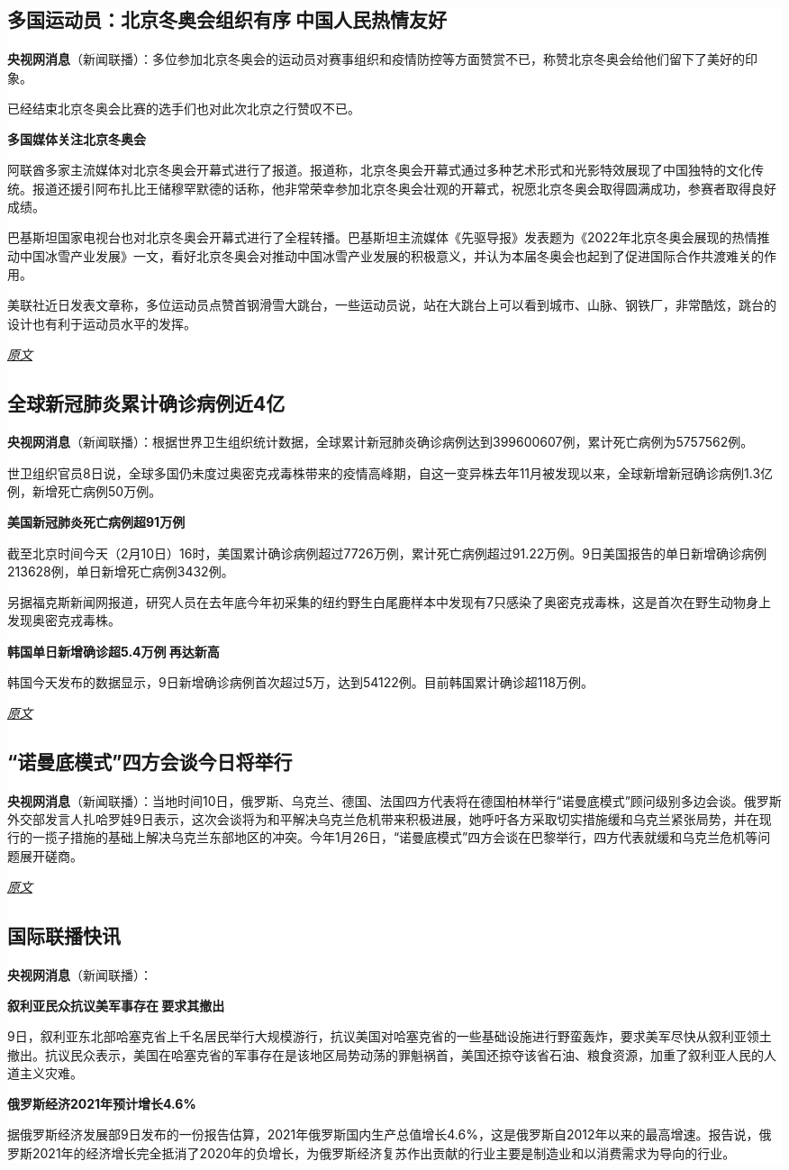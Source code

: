 ## 多国运动员：北京冬奥会组织有序 中国人民热情友好

**央视网消息**（新闻联播）：多位参加北京冬奥会的运动员对赛事组织和疫情防控等方面赞赏不已，称赞北京冬奥会给他们留下了美好的印象。  

已经结束北京冬奥会比赛的选手们也对此次北京之行赞叹不已。  

**多国媒体关注北京冬奥会**  

阿联酋多家主流媒体对北京冬奥会开幕式进行了报道。报道称，北京冬奥会开幕式通过多种艺术形式和光影特效展现了中国独特的文化传统。报道还援引阿布扎比王储穆罕默德的话称，他非常荣幸参加北京冬奥会壮观的开幕式，祝愿北京冬奥会取得圆满成功，参赛者取得良好成绩。  

巴基斯坦国家电视台也对北京冬奥会开幕式进行了全程转播。巴基斯坦主流媒体《先驱导报》发表题为《2022年北京冬奥会展现的热情推动中国冰雪产业发展》一文，看好北京冬奥会对推动中国冰雪产业发展的积极意义，并认为本届冬奥会也起到了促进国际合作共渡难关的作用。  

美联社近日发表文章称，多位运动员点赞首钢滑雪大跳台，一些运动员说，站在大跳台上可以看到城市、山脉、钢铁厂，非常酷炫，跳台的设计也有利于运动员水平的发挥。

*[原文](https://tv.cctv.com/2022/02/10/VIDEGOffaWfyspiCglkQTYg6220210.shtml)*


## 全球新冠肺炎累计确诊病例近4亿

**央视网消息**（新闻联播）：根据世界卫生组织统计数据，全球累计新冠肺炎确诊病例达到399600607例，累计死亡病例为5757562例。  

世卫组织官员8日说，全球多国仍未度过奥密克戎毒株带来的疫情高峰期，自这一变异株去年11月被发现以来，全球新增新冠确诊病例1.3亿例，新增死亡病例50万例。  

**美国新冠肺炎死亡病例超91万例**  

截至北京时间今天（2月10日）16时，美国累计确诊病例超过7726万例，累计死亡病例超过91.22万例。9日美国报告的单日新增确诊病例213628例，单日新增死亡病例3432例。  

另据福克斯新闻网报道，研究人员在去年底今年初采集的纽约野生白尾鹿样本中发现有7只感染了奥密克戎毒株，这是首次在野生动物身上发现奥密克戎毒株。  

**韩国单日新增确诊超5.4万例 再达新高**  

韩国今天发布的数据显示，9日新增确诊病例首次超过5万，达到54122例。目前韩国累计确诊超118万例。

*[原文](https://tv.cctv.com/2022/02/10/VIDE7OCAD07zkGLjuuY25wks220210.shtml)*


## “诺曼底模式”四方会谈今日将举行

**央视网消息**（新闻联播）：当地时间10日，俄罗斯、乌克兰、德国、法国四方代表将在德国柏林举行“诺曼底模式”顾问级别多边会谈。俄罗斯外交部发言人扎哈罗娃9日表示，这次会谈将为和平解决乌克兰危机带来积极进展，她呼吁各方采取切实措施缓和乌克兰紧张局势，并在现行的一揽子措施的基础上解决乌克兰东部地区的冲突。今年1月26日，“诺曼底模式”四方会谈在巴黎举行，四方代表就缓和乌克兰危机等问题展开磋商。

*[原文](https://tv.cctv.com/2022/02/10/VIDENBuG1w5d9XPs6CHNCcP5220210.shtml)*


## 国际联播快讯

**央视网消息**（新闻联播）：  

**叙利亚民众抗议美军事存在 要求其撤出**  

9日，叙利亚东北部哈塞克省上千名居民举行大规模游行，抗议美国对哈塞克省的一些基础设施进行野蛮轰炸，要求美军尽快从叙利亚领土撤出。抗议民众表示，美国在哈塞克省的军事存在是该地区局势动荡的罪魁祸首，美国还掠夺该省石油、粮食资源，加重了叙利亚人民的人道主义灾难。  

**俄罗斯经济2021年预计增长4.6%**  

据俄罗斯经济发展部9日发布的一份报告估算，2021年俄罗斯国内生产总值增长4.6%，这是俄罗斯自2012年以来的最高增速。报告说，俄罗斯2021年的经济增长完全抵消了2020年的负增长，为俄罗斯经济复苏作出贡献的行业主要是制造业和以消费需求为导向的行业。  
